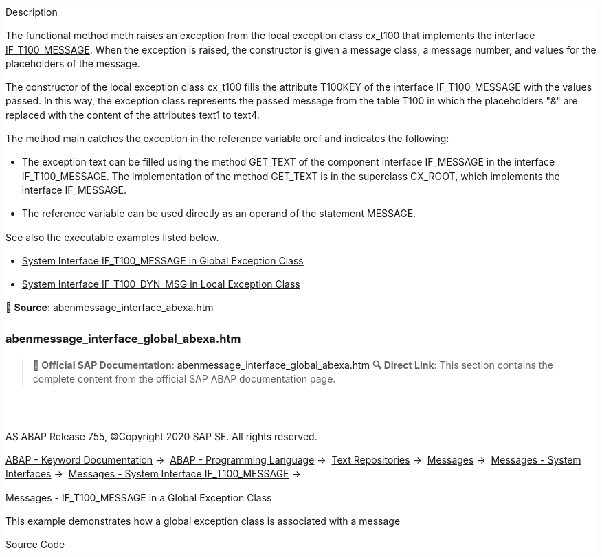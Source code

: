 
Description

The functional method meth raises an exception from the local exception class cx\_t100 that implements the interface [IF\_T100\_MESSAGE](javascript:call_link\('abenif_t100_message.htm'\)). When the exception is raised, the constructor is given a message class, a message number, and values for the placeholders of the message.

The constructor of the local exception class cx\_t100 fills the attribute T100KEY of the interface IF\_T100\_MESSAGE with the values passed. In this way, the exception class represents the passed message from the table T100 in which the placeholders "&" are replaced with the content of the attributes text1 to text4.

The method main catches the exception in the reference variable oref and indicates the following:

-   The exception text can be filled using the method GET\_TEXT of the component interface IF\_MESSAGE in the interface IF\_T100\_MESSAGE. The implementation of the method GET\_TEXT is in the superclass CX\_ROOT, which implements the interface IF\_MESSAGE.

-   The reference variable can be used directly as an operand of the statement [MESSAGE](javascript:call_link\('abapmessage.htm'\)).

See also the executable examples listed below.

-   [System Interface IF\_T100\_MESSAGE in Global Exception Class](javascript:call_link\('abenmessage_interface_global_abexa.htm'\))

-   [System Interface IF\_T100\_DYN\_MSG in Local Exception Class](javascript:call_link\('abenraise_message_abexa.htm'\))



**📖 Source**: [abenmessage_interface_abexa.htm](https://help.sap.com/doc/abapdocu_755_index_htm/7.55/en-US/abenmessage_interface_abexa.htm)

### abenmessage_interface_global_abexa.htm

> **📖 Official SAP Documentation**: [abenmessage_interface_global_abexa.htm](https://help.sap.com/doc/abapdocu_755_index_htm/7.55/en-US/abenmessage_interface_global_abexa.htm)
> **🔍 Direct Link**: This section contains the complete content from the official SAP ABAP documentation page.


  

* * *

AS ABAP Release 755, ©Copyright 2020 SAP SE. All rights reserved.

[ABAP - Keyword Documentation](javascript:call_link\('abenabap.htm'\)) →  [ABAP - Programming Language](javascript:call_link\('abenabap_reference.htm'\)) →  [Text Repositories](javascript:call_link\('abenabap_texts.htm'\)) →  [Messages](javascript:call_link\('abenabap_messages.htm'\)) →  [Messages - System Interfaces](javascript:call_link\('abenmessage_interfaces.htm'\)) →  [Messages - System Interface IF\_T100\_MESSAGE](javascript:call_link\('abenif_t100_message.htm'\)) → 

Messages - IF\_T100\_MESSAGE in a Global Exception Class

This example demonstrates how a global exception class is associated with a message

Source Code
